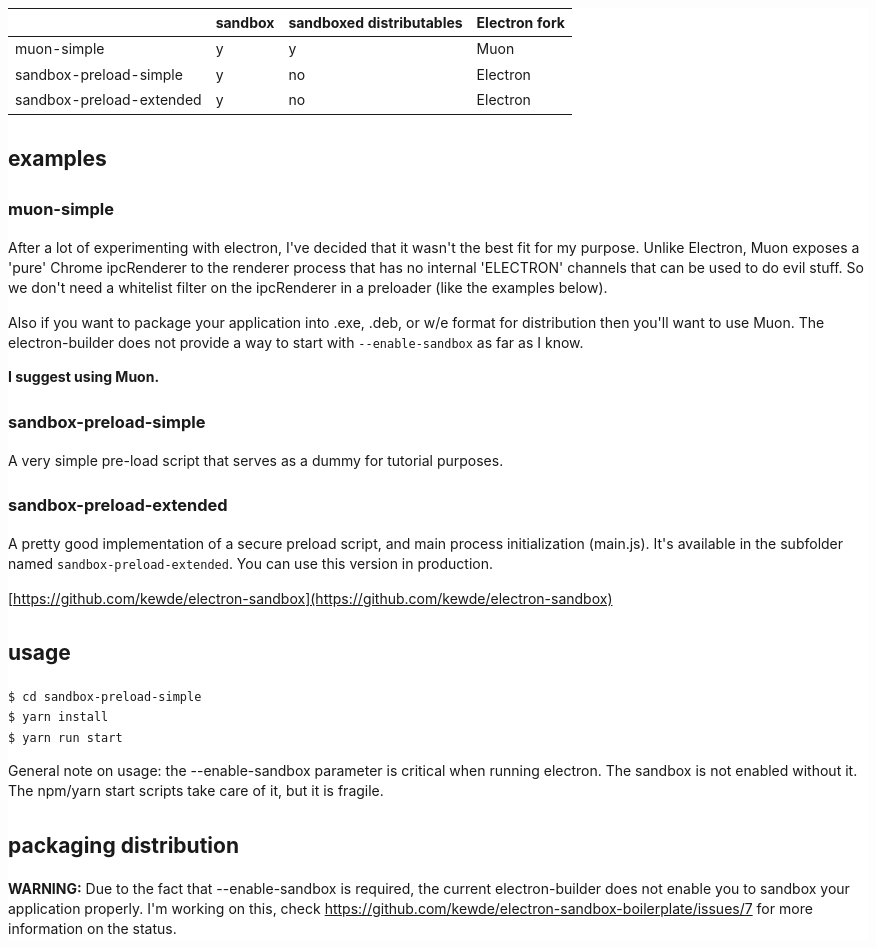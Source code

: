 |                          | sandbox | sandboxed distributables | Electron fork |
|--------------------------|---------|--------------------------|---------------|
| muon-simple              |      y  |            y             | Muon          |
| sandbox-preload-simple   |      y  |          no              | Electron      |
| sandbox-preload-extended |      y  |          no              | Electron      |


## examples

### muon-simple
After a lot of experimenting with electron, I've decided that it wasn't the best fit for my purpose.
Unlike Electron, Muon exposes a 'pure' Chrome ipcRenderer to the renderer process that has no internal 'ELECTRON' channels that can be used to do evil stuff.
So we don't need a whitelist filter on the ipcRenderer in a preloader (like the examples below).

Also if you want to package your application into .exe, .deb, or w/e format for distribution then you'll want to use Muon.
The electron-builder does not provide a way to start with `--enable-sandbox` as far as I know.

**I suggest using Muon.**

### sandbox-preload-simple
A very simple pre-load script that serves as a dummy for tutorial purposes.

### sandbox-preload-extended
A pretty good implementation of a secure preload script, and main process initialization (main.js). It's available in the subfolder named `sandbox-preload-extended`.
You can use this version in production.


[https://github.com/kewde/electron-sandbox](https://github.com/kewde/electron-sandbox)

## usage

```
$ cd sandbox-preload-simple
$ yarn install
$ yarn run start
```

General note on usage: the --enable-sandbox parameter is critical when running electron. The sandbox is not enabled without it.
The npm/yarn start scripts take care of it, but it is fragile.

## packaging distribution

**WARNING:** Due to the fact that --enable-sandbox is required, the current electron-builder does not enable you to sandbox your application properly.
I'm working on this, check https://github.com/kewde/electron-sandbox-boilerplate/issues/7 for more information on the status.

